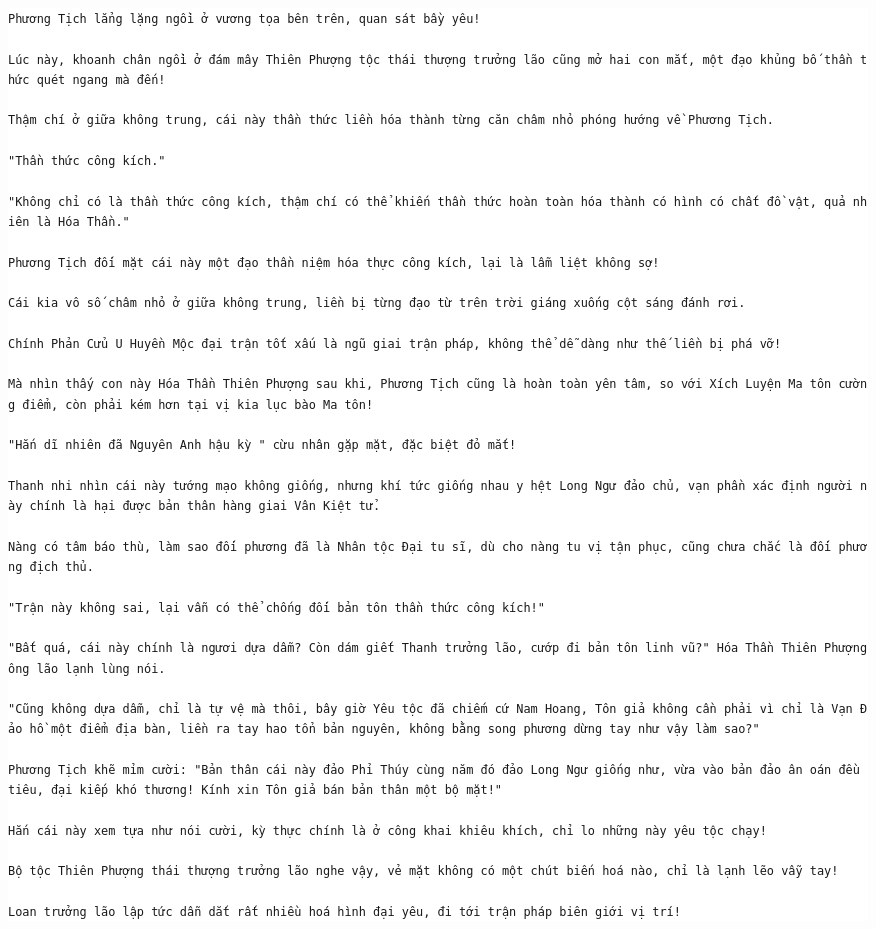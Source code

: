 	Phương Tịch lẳng lặng ngồi ở vương tọa bên trên, quan sát bầy yêu!

	Lúc này, khoanh chân ngồi ở đám mây Thiên Phượng tộc thái thượng trưởng lão cũng mở hai con mắt, một đạo khủng bố thần thức quét ngang mà đến!

	Thậm chí ở giữa không trung, cái này thần thức liền hóa thành từng căn châm nhỏ phóng hướng về Phương Tịch.

	"Thần thức công kích."

	"Không chỉ có là thần thức công kích, thậm chí có thể khiến thần thức hoàn toàn hóa thành có hình có chất đồ vật, quả nhiên là Hóa Thần."

	Phương Tịch đối mặt cái này một đạo thần niệm hóa thực công kích, lại là lẫm liệt không sợ!

	Cái kia vô số châm nhỏ ở giữa không trung, liền bị từng đạo từ trên trời giáng xuống cột sáng đánh rơi.

	Chính Phản Cửu U Huyền Mộc đại trận tốt xấu là ngũ giai trận pháp, không thể dễ dàng như thế liền bị phá vỡ!

	Mà nhìn thấy con này Hóa Thần Thiên Phượng sau khi, Phương Tịch cũng là hoàn toàn yên tâm, so với Xích Luyện Ma tôn cường điểm, còn phải kém hơn tại vị kia lục bào Ma tôn!

	"Hắn dĩ nhiên đã Nguyên Anh hậu kỳ " cừu nhân gặp mặt, đặc biệt đỏ mắt!

	Thanh nhi nhìn cái này tướng mạo không giống, nhưng khí tức giống nhau y hệt Long Ngư đảo chủ, vạn phần xác định người này chính là hại được bản thân hàng giai Vân Kiệt tử.

	Nàng có tâm báo thù, làm sao đối phương đã là Nhân tộc Đại tu sĩ, dù cho nàng tu vị tận phục, cũng chưa chắc là đối phương địch thủ.

	"Trận này không sai, lại vẫn có thể chống đối bản tôn thần thức công kích!"

	"Bất quá, cái này chính là ngươi dựa dẫm? Còn dám giết Thanh trưởng lão, cướp đi bản tôn linh vũ?" Hóa Thần Thiên Phượng ông lão lạnh lùng nói.

	"Cũng không dựa dẫm, chỉ là tự vệ mà thôi, bây giờ Yêu tộc đã chiếm cứ Nam Hoang, Tôn giả không cần phải vì chỉ là Vạn Đảo hồ một điểm địa bàn, liền ra tay hao tổn bản nguyên, không bằng song phương dừng tay như vậy làm sao?"

	Phương Tịch khẽ mỉm cười: "Bản thân cái này đảo Phỉ Thúy cùng năm đó đảo Long Ngư giống như, vừa vào bản đảo ân oán đều tiêu, đại kiếp khó thương! Kính xin Tôn giả bán bản thân một bộ mặt!"

	Hắn cái này xem tựa như nói cười, kỳ thực chính là ở công khai khiêu khích, chỉ lo những này yêu tộc chạy!

	Bộ tộc Thiên Phượng thái thượng trưởng lão nghe vậy, vẻ mặt không có một chút biến hoá nào, chỉ là lạnh lẽo vẫy tay!

	Loan trưởng lão lập tức dẫn dắt rất nhiều hoá hình đại yêu, đi tới trận pháp biên giới vị trí!




